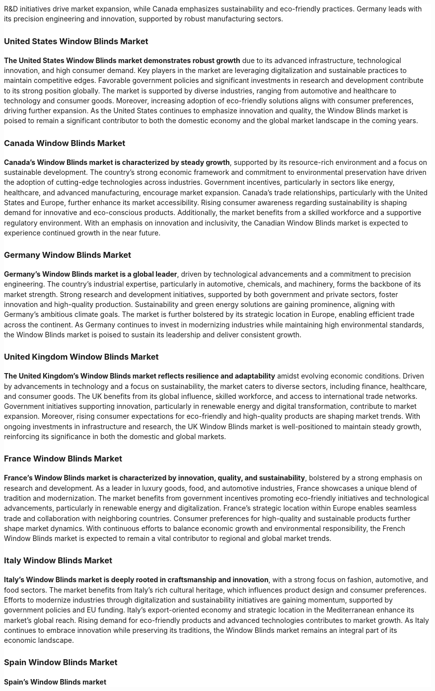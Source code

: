 R&amp;D initiatives drive market expansion, while Canada emphasizes sustainability and eco-friendly practices. Germany leads with its precision engineering and innovation, supported by robust manufacturing sectors.</span></em></p></blockquote><h3><strong>United States Window Blinds Market</strong></h3><p><strong>The United States Window Blinds market demonstrates robust growth</strong> due to its advanced infrastructure, technological innovation, and high consumer demand. Key players in the market are leveraging digitalization and sustainable practices to maintain competitive edges. Favorable government policies and significant investments in research and development contribute to its strong position globally. The market is supported by diverse industries, ranging from automotive and healthcare to technology and consumer goods. Moreover, increasing adoption of eco-friendly solutions aligns with consumer preferences, driving further expansion. As the United States continues to emphasize innovation and quality, the Window Blinds market is poised to remain a significant contributor to both the domestic economy and the global market landscape in the coming years.</p><h3><strong>Canada Window Blinds Market</strong></h3><p><strong>Canada&rsquo;s Window Blinds market is characterized by steady growth</strong>, supported by its resource-rich environment and a focus on sustainable development. The country&rsquo;s strong economic framework and commitment to environmental preservation have driven the adoption of cutting-edge technologies across industries. Government incentives, particularly in sectors like energy, healthcare, and advanced manufacturing, encourage market expansion. Canada&rsquo;s trade relationships, particularly with the United States and Europe, further enhance its market accessibility. Rising consumer awareness regarding sustainability is shaping demand for innovative and eco-conscious products. Additionally, the market benefits from a skilled workforce and a supportive regulatory environment. With an emphasis on innovation and inclusivity, the Canadian Window Blinds market is expected to experience continued growth in the near future.</p><h3><strong>Germany Window Blinds Market</strong></h3><p><strong>Germany&rsquo;s Window Blinds market is a global leader</strong>, driven by technological advancements and a commitment to precision engineering. The country&rsquo;s industrial expertise, particularly in automotive, chemicals, and machinery, forms the backbone of its market strength. Strong research and development initiatives, supported by both government and private sectors, foster innovation and high-quality production. Sustainability and green energy solutions are gaining prominence, aligning with Germany&rsquo;s ambitious climate goals. The market is further bolstered by its strategic location in Europe, enabling efficient trade across the continent. As Germany continues to invest in modernizing industries while maintaining high environmental standards, the Window Blinds market is poised to sustain its leadership and deliver consistent growth.</p><h3><strong>United Kingdom Window Blinds Market</strong></h3><p><strong>The United Kingdom&rsquo;s Window Blinds market reflects resilience and adaptability</strong> amidst evolving economic conditions. Driven by advancements in technology and a focus on sustainability, the market caters to diverse sectors, including finance, healthcare, and consumer goods. The UK benefits from its global influence, skilled workforce, and access to international trade networks. Government initiatives supporting innovation, particularly in renewable energy and digital transformation, contribute to market expansion. Moreover, rising consumer expectations for eco-friendly and high-quality products are shaping market trends. With ongoing investments in infrastructure and research, the UK Window Blinds market is well-positioned to maintain steady growth, reinforcing its significance in both the domestic and global markets.</p><h3><strong>France Window Blinds Market</strong></h3><p><strong>France&rsquo;s Window Blinds market is characterized by innovation, quality, and sustainability</strong>, bolstered by a strong emphasis on research and development. As a leader in luxury goods, food, and automotive industries, France showcases a unique blend of tradition and modernization. The market benefits from government incentives promoting eco-friendly initiatives and technological advancements, particularly in renewable energy and digitalization. France&rsquo;s strategic location within Europe enables seamless trade and collaboration with neighboring countries. Consumer preferences for high-quality and sustainable products further shape market dynamics. With continuous efforts to balance economic growth and environmental responsibility, the French Window Blinds market is expected to remain a vital contributor to regional and global market trends.</p><h3><strong>Italy Window Blinds Market</strong></h3><p><strong>Italy&rsquo;s Window Blinds market is deeply rooted in craftsmanship and innovation</strong>, with a strong focus on fashion, automotive, and food sectors. The market benefits from Italy&rsquo;s rich cultural heritage, which influences product design and consumer preferences. Efforts to modernize industries through digitalization and sustainability initiatives are gaining momentum, supported by government policies and EU funding. Italy&rsquo;s export-oriented economy and strategic location in the Mediterranean enhance its market&rsquo;s global reach. Rising demand for eco-friendly products and advanced technologies contributes to market growth. As Italy continues to embrace innovation while preserving its traditions, the Window Blinds market remains an integral part of its economic landscape.</p><h3><strong>Spain Window Blinds Market</strong></h3><p><strong>Spain&rsquo;s Window Blinds market